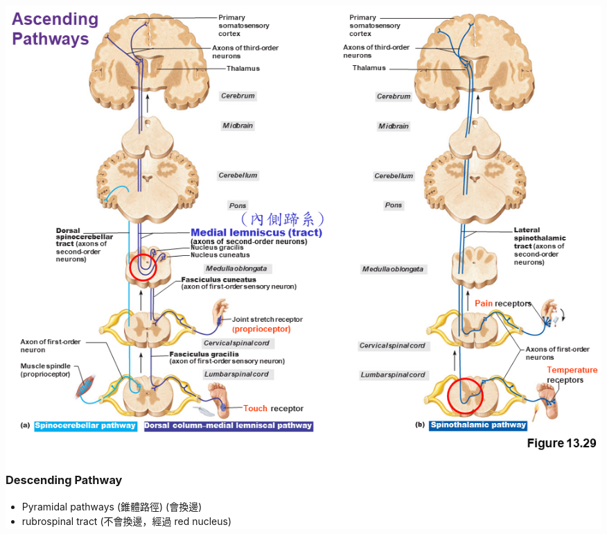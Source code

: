 ![ascending_pathway](13_The_Central_Nervous_System.assets/ascending_pathway.png)

### Descending Pathway

- Pyramidal pathways (錐體路徑) (會換邊)
- rubrospinal tract (不會換邊，經過 red nucleus)
